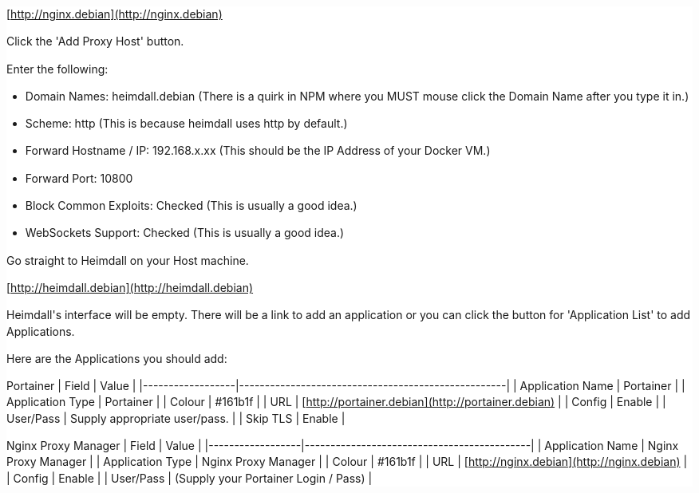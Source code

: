 [http://nginx.debian](http://nginx.debian)

Click the 'Add Proxy Host' button.

Enter the following:

- Domain Names: heimdall.debian (There is a quirk in NPM where you MUST mouse click the Domain Name after you type it in.)

- Scheme: http (This is because heimdall uses http by default.)

- Forward Hostname / IP: 192.168.x.xx (This should be the IP Address of your Docker VM.)

- Forward Port: 10800

- Block Common Exploits: Checked (This is usually a good idea.)

- WebSockets Support: Checked (This is usually a good idea.)

Go straight to Heimdall on your Host machine.

[http://heimdall.debian](http://heimdall.debian)

Heimdall's interface will be empty.  There will be a link to add an application or you can click the button for 'Application List' to add Applications.

Here are the Applications you should add:

Portainer
| Field            | Value                                              |
|------------------|----------------------------------------------------|
| Application Name | Portainer                                          |
| Application Type | Portainer                                          |
| Colour           | #161b1f                                            |
| URL              | [http://portainer.debian](http://portainer.debian) |
| Config           | Enable                                             |
| User/Pass        | Supply appropriate user/pass.                      |
| Skip TLS         | Enable                                             |

Nginx Proxy Manager
| Field            | Value                                      |
|------------------|--------------------------------------------|
| Application Name | Nginx Proxy Manager                        |
| Application Type | Nginx Proxy Manager                        |
| Colour           | #161b1f                                    |
| URL              | [http://nginx.debian](http://nginx.debian) |
| Config           | Enable                                     |
| User/Pass        | (Supply your Portainer Login / Pass)       |
